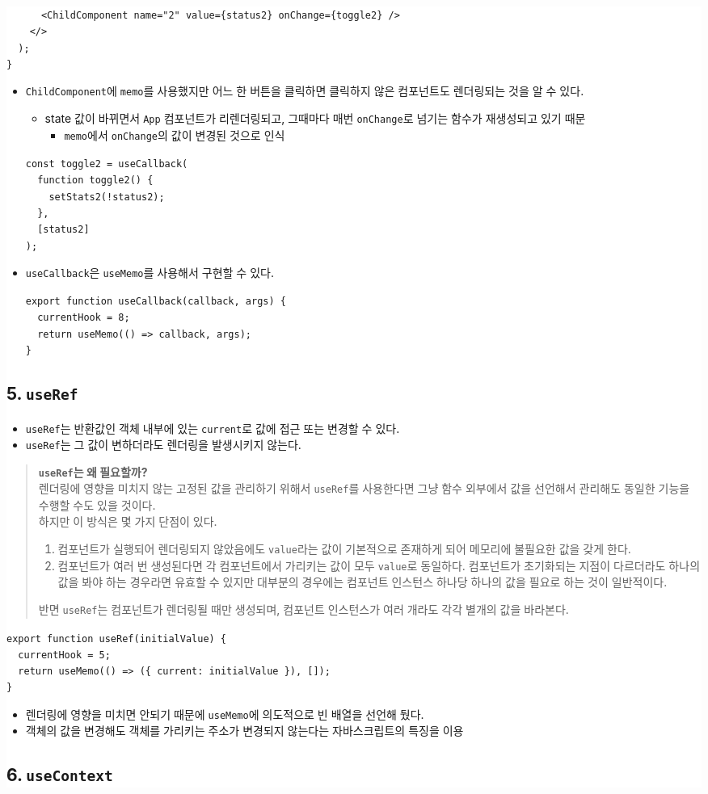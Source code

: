 ```tsx
      <ChildComponent name="2" value={status2} onChange={toggle2} />
    </>
  );
}
```

- `ChildComponent`에 `memo`를 사용했지만 어느 한 버튼을 클릭하면 클릭하지 않은 컴포넌트도 렌더링되는 것을 알 수 있다.

  - state 값이 바뀌면서 `App` 컴포넌트가 리렌더링되고, 그때마다 매번 `onChange`로 넘기는 함수가 재생성되고 있기 때문
    - `memo`에서 `onChange`의 값이 변경된 것으로 인식

  ```tsx
  const toggle2 = useCallback(
    function toggle2() {
      setStats2(!status2);
    },
    [status2]
  );
  ```

- `useCallback`은 `useMemo`를 사용해서 구현할 수 있다.
  ```tsx
  export function useCallback(callback, args) {
    currentHook = 8;
    return useMemo(() => callback, args);
  }
  ```

## 5. `useRef`

- `useRef`는 반환값인 객체 내부에 있는 `current`로 값에 접근 또는 변경할 수 있다.
- `useRef`는 그 값이 변하더라도 렌더링을 발생시키지 않는다.

> **`useRef`는 왜 필요할까?**  
> 렌더링에 영향을 미치지 않는 고정된 값을 관리하기 위해서 `useRef`를 사용한다면 그냥 함수 외부에서 값을 선언해서 관리해도 동일한 기능을 수행할 수도 있을 것이다.  
> 하지만 이 방식은 몇 가지 단점이 있다.
>
> 1. 컴포넌트가 실행되어 렌더링되지 않았음에도 `value`라는 값이 기본적으로 존재하게 되어 메모리에 불필요한 값을 갖게 한다.
> 2. 컴포넌트가 여러 번 생성된다면 각 컴포넌트에서 가리키는 값이 모두 `value`로 동일하다. 컴포넌트가 초기화되는 지점이 다르더라도 하나의 값을 봐야 하는 경우라면 유효할 수 있지만 대부분의 경우에는 컴포넌트 인스턴스 하나당 하나의 값을 필요로 하는 것이 일반적이다.
>
> 반면 `useRef`는 컴포넌트가 렌더링될 때만 생성되며, 컴포넌트 인스턴스가 여러 개라도 각각 별개의 값을 바라본다.

```tsx
export function useRef(initialValue) {
  currentHook = 5;
  return useMemo(() => ({ current: initialValue }), []);
}
```

- 렌더링에 영향을 미치면 안되기 때문에 `useMemo`에 의도적으로 빈 배열을 선언해 뒀다.
- 객체의 값을 변경해도 객체를 가리키는 주소가 변경되지 않는다는 자바스크립트의 특징을 이용

## 6. `useContext`
